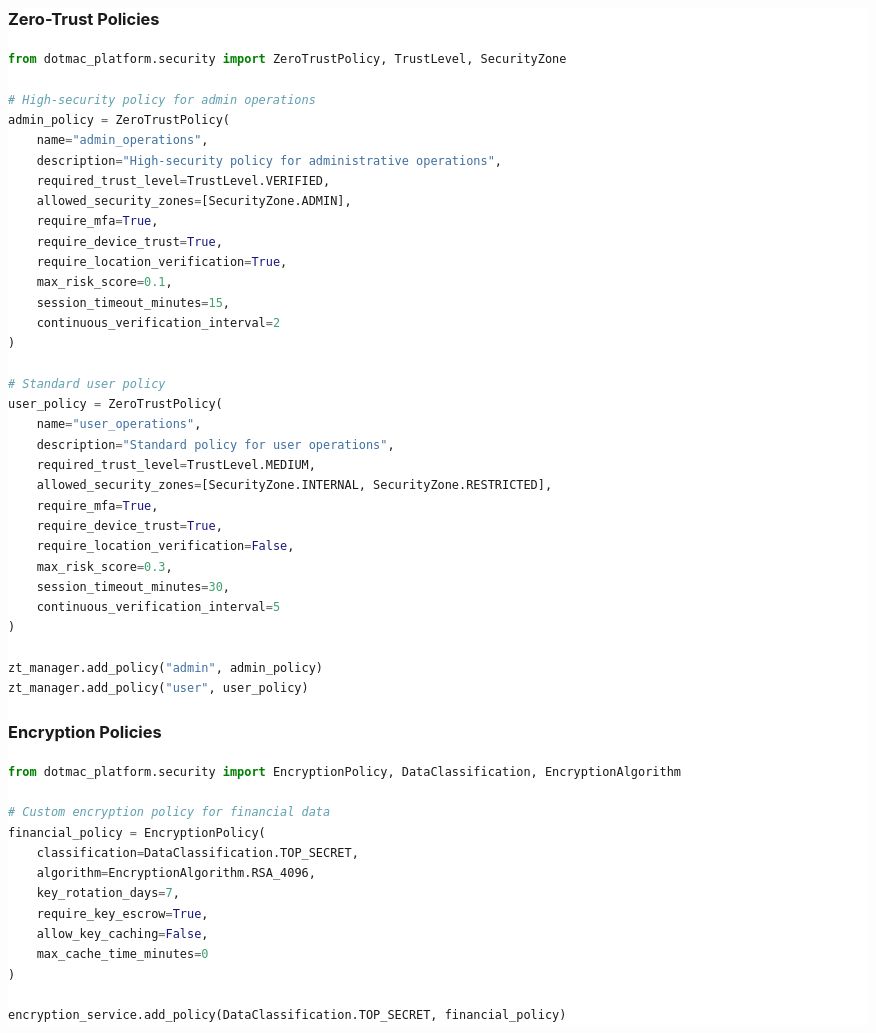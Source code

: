 ### Zero-Trust Policies
```python
from dotmac_platform.security import ZeroTrustPolicy, TrustLevel, SecurityZone

# High-security policy for admin operations
admin_policy = ZeroTrustPolicy(
    name="admin_operations",
    description="High-security policy for administrative operations",
    required_trust_level=TrustLevel.VERIFIED,
    allowed_security_zones=[SecurityZone.ADMIN],
    require_mfa=True,
    require_device_trust=True,
    require_location_verification=True,
    max_risk_score=0.1,
    session_timeout_minutes=15,
    continuous_verification_interval=2
)

# Standard user policy
user_policy = ZeroTrustPolicy(
    name="user_operations", 
    description="Standard policy for user operations",
    required_trust_level=TrustLevel.MEDIUM,
    allowed_security_zones=[SecurityZone.INTERNAL, SecurityZone.RESTRICTED],
    require_mfa=True,
    require_device_trust=True,
    require_location_verification=False,
    max_risk_score=0.3,
    session_timeout_minutes=30,
    continuous_verification_interval=5
)

zt_manager.add_policy("admin", admin_policy)
zt_manager.add_policy("user", user_policy)
```

### Encryption Policies
```python
from dotmac_platform.security import EncryptionPolicy, DataClassification, EncryptionAlgorithm

# Custom encryption policy for financial data
financial_policy = EncryptionPolicy(
    classification=DataClassification.TOP_SECRET,
    algorithm=EncryptionAlgorithm.RSA_4096,
    key_rotation_days=7,
    require_key_escrow=True,
    allow_key_caching=False,
    max_cache_time_minutes=0
)

encryption_service.add_policy(DataClassification.TOP_SECRET, financial_policy)
```
